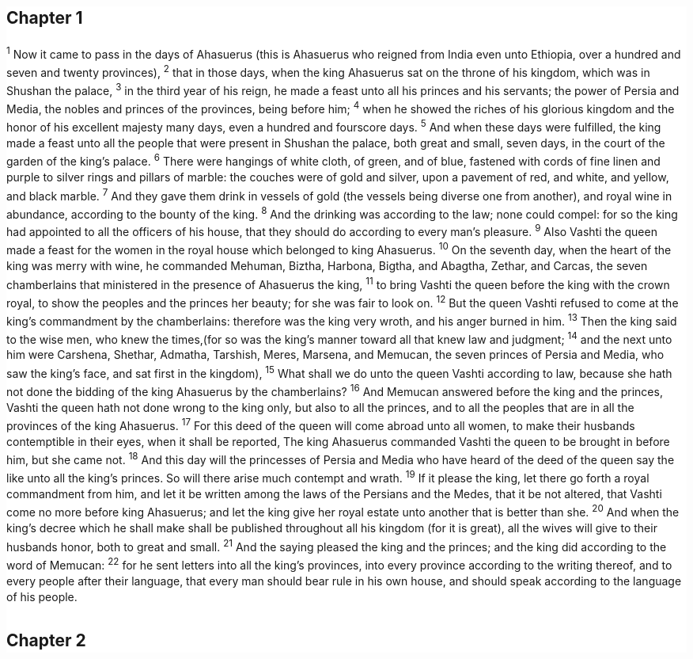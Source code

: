 ## Chapter 1

<sup>1</sup> Now it came to pass in the days of Ahasuerus (this is Ahasuerus who reigned from India even unto Ethiopia, over a hundred and seven and twenty provinces),
<sup>2</sup> that in those days, when the king Ahasuerus sat on the throne of his kingdom, which was in Shushan the palace,
<sup>3</sup> in the third year of his reign, he made a feast unto all his princes and his servants; the power of Persia and Media, the nobles and princes of the provinces, being before him;
<sup>4</sup> when he showed the riches of his glorious kingdom and the honor of his excellent majesty many days, even a hundred and fourscore days.
<sup>5</sup> And when these days were fulfilled, the king made a feast unto all the people that were present in Shushan the palace, both great and small, seven days, in the court of the garden of the king’s palace.
<sup>6</sup> There were hangings of white cloth, of green, and of blue, fastened with cords of fine linen and purple to silver rings and pillars of marble: the couches were of gold and silver, upon a pavement of red, and white, and yellow, and black marble.
<sup>7</sup> And they gave them drink in vessels of gold (the vessels being diverse one from another), and royal wine in abundance, according to the bounty of the king.
<sup>8</sup> And the drinking was according to the law; none could compel: for so the king had appointed to all the officers of his house, that they should do according to every man’s pleasure.
<sup>9</sup> Also Vashti the queen made a feast for the women in the royal house which belonged to king Ahasuerus.
<sup>10</sup> On the seventh day, when the heart of the king was merry with wine, he commanded Mehuman, Biztha, Harbona, Bigtha, and Abagtha, Zethar, and Carcas, the seven chamberlains that ministered in the presence of Ahasuerus the king,
<sup>11</sup> to bring Vashti the queen before the king with the crown royal, to show the peoples and the princes her beauty; for she was fair to look on.
<sup>12</sup> But the queen Vashti refused to come at the king’s commandment by the chamberlains: therefore was the king very wroth, and his anger burned in him.
<sup>13</sup> Then the king said to the wise men, who knew the times,(for so was the king’s manner toward all that knew law and judgment;
<sup>14</sup> and the next unto him were Carshena, Shethar, Admatha, Tarshish, Meres, Marsena, and Memucan, the seven princes of Persia and Media, who saw the king’s face, and sat first in the kingdom),
<sup>15</sup> What shall we do unto the queen Vashti according to law, because she hath not done the bidding of the king Ahasuerus by the chamberlains?
<sup>16</sup> And Memucan answered before the king and the princes, Vashti the queen hath not done wrong to the king only, but also to all the princes, and to all the peoples that are in all the provinces of the king Ahasuerus.
<sup>17</sup> For this deed of the queen will come abroad unto all women, to make their husbands contemptible in their eyes, when it shall be reported, The king Ahasuerus commanded Vashti the queen to be brought in before him, but she came not.
<sup>18</sup> And this day will the princesses of Persia and Media who have heard of the deed of the queen say the like unto all the king’s princes. So will there arise much contempt and wrath.
<sup>19</sup> If it please the king, let there go forth a royal commandment from him, and let it be written among the laws of the Persians and the Medes, that it be not altered, that Vashti come no more before king Ahasuerus; and let the king give her royal estate unto another that is better than she.
<sup>20</sup> And when the king’s decree which he shall make shall be published throughout all his kingdom (for it is great), all the wives will give to their husbands honor, both to great and small.
<sup>21</sup> And the saying pleased the king and the princes; and the king did according to the word of Memucan:
<sup>22</sup> for he sent letters into all the king’s provinces, into every province according to the writing thereof, and to every people after their language, that every man should bear rule in his own house, and should speak according to the language of his people.
## Chapter 2
